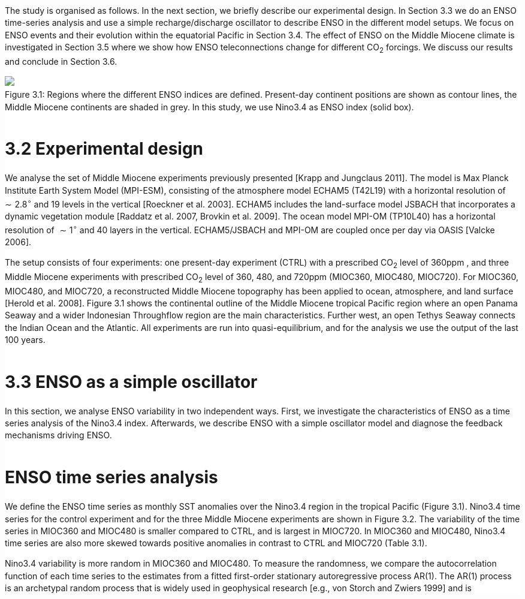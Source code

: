 The study is organised as follows. In the next section, we briefly describe our experimental design. In Section 3.3 we do an ENSO time-series analysis and use a simple recharge/discharge oscillator to describe ENSO in the different model setups. We focus on ENSO events and their evolution within the equatorial Pacific in Section 3.4. The effect of ENSO on the Middle Miocene climate is investigated in Section 3.5 where we show how ENSO teleconnections change for different $\mathrm{CO}_{2}$ forcings. We discuss our results and conclude in Section 3.6.  

![](images/0922ade7da0e3856750c4eadb4eb33276e3261e905fb886c82b9f285ca588f86.jpg)  
Figure 3.1: Regions where the different ENSO indices are defined. Present-day continent positions are shown as contour lines, the Middle Miocene continents are shaded in grey. In this study, we use Nino3.4 as ENSO index (solid box).  

# 3.2 Experimental design  

We analyse the set of Middle Miocene experiments previously presented [Krapp and Jungclaus 2011]. The model is Max Planck Institute Earth System Model (MPI-ESM), consisting of the atmosphere model ECHAM5 (T42L19) with a horizontal resolution of ${\sim}2.8^{\circ}$ and 19 levels in the vertical [Roeckner et al. 2003]. ECHAM5 includes the land-surface model JSBACH that incorporates a dynamic vegetation module [Raddatz et al. 2007, Brovkin et al. 2009]. The ocean model MPI-OM (TP10L40) has a horizontal resolution of ${\sim}1^{\circ}$ and 40 layers in the vertical. ECHAM5/JSBACH and MPI-OM are coupled once per day via OASIS [Valcke 2006].  

The setup consists of four experiments: one present-day experiment (CTRL) with a prescribed $\mathrm{CO}_{2}$ level of $360\mathrm{ppm}$ , and three Middle Miocene experiments with prescribed $\mathrm{CO}_{2}$ level of 360, 480, and $720\mathrm{ppm}$ (MIOC360, MIOC480, MIOC720). For MIOC360, MIOC480, and MIOC720, a reconstructed Middle Miocene topography has been applied to ocean, atmosphere, and land surface [Herold et al. 2008]. Figure 3.1 shows the continental outline of the Middle Miocene tropical Pacific region where an open Panama Seaway and a wider Indonesian Throughflow region are the main characteristics. Further west, an open Tethys Seaway connects the Indian Ocean and the Atlantic. All experiments are run into quasi-equilibrium, and for the analysis we use the output of the last 100 years.  

# 3.3 ENSO as a simple oscillator  

In this section, we analyse ENSO variability in two independent ways. First, we investigate the characteristics of ENSO as a time series analysis of the Nino3.4 index. Afterwards, we describe ENSO with a simple oscillator model and diagnose the feedback mechanisms driving ENSO.  

# ENSO time series analysis  

We define the ENSO time series as monthly SST anomalies over the Nino3.4 region in the tropical Pacific (Figure 3.1). Nino3.4 time series for the control experiment and for the three Middle Miocene experiments are shown in Figure 3.2. The variability of the time series in MIOC360 and MIOC480 is smaller compared to CTRL, and is largest in MIOC720. In MIOC360 and MIOC480, Nino3.4 time series are also more skewed towards positive anomalies in contrast to CTRL and MIOC720 (Table 3.1).  

Nino3.4 variability is more random in MIOC360 and MIOC480. To measure the randomness, we compare the autocorrelation function of each time series to the estimates from a fitted first-order stationary autoregressive process AR(1). The AR(1) process is an archetypal random process that is widely used in geophysical research [e.g., von Storch and Zwiers 1999] and is  
